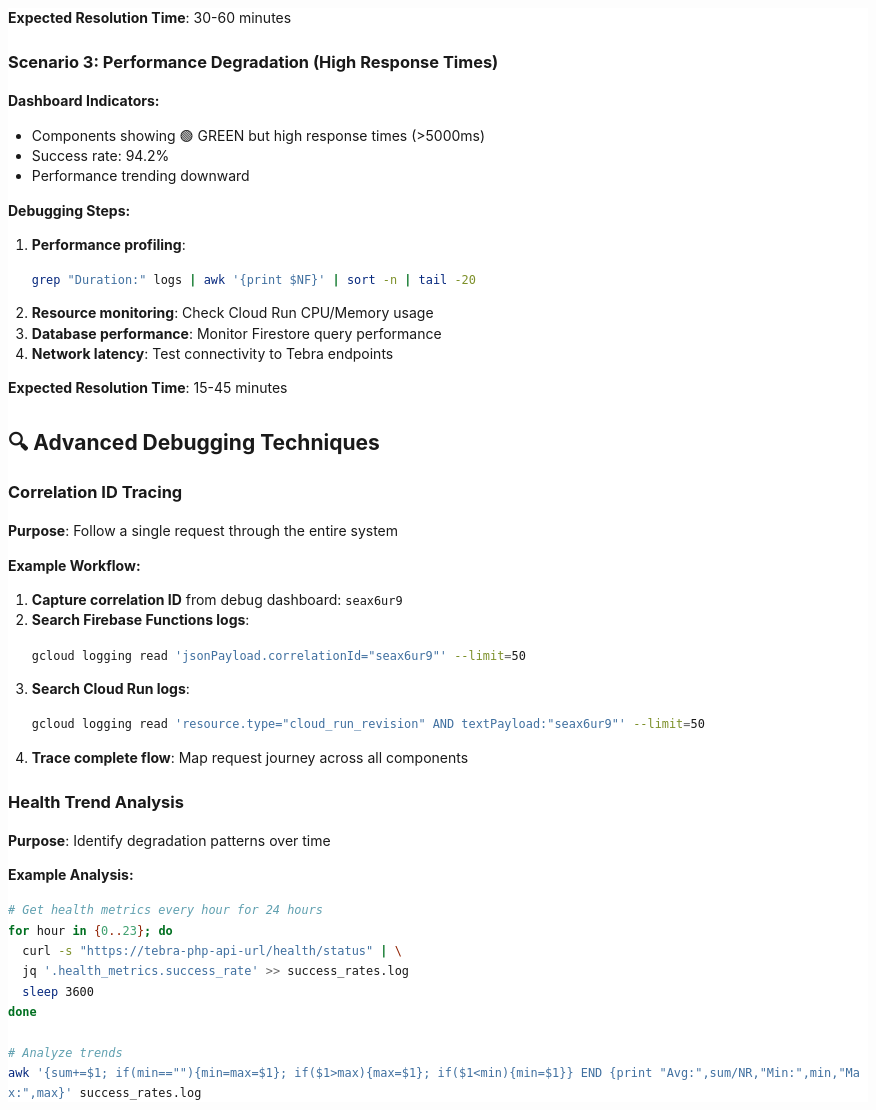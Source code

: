 **Expected Resolution Time**: 30-60 minutes

### **Scenario 3: Performance Degradation (High Response Times)**

**Dashboard Indicators:**
- Components showing 🟢 GREEN but high response times (>5000ms)
- Success rate: 94.2%
- Performance trending downward

**Debugging Steps:**
1. **Performance profiling**:
   ```bash
   grep "Duration:" logs | awk '{print $NF}' | sort -n | tail -20
   ```
2. **Resource monitoring**: Check Cloud Run CPU/Memory usage
3. **Database performance**: Monitor Firestore query performance
4. **Network latency**: Test connectivity to Tebra endpoints

**Expected Resolution Time**: 15-45 minutes

## 🔍 Advanced Debugging Techniques

### **Correlation ID Tracing**

**Purpose**: Follow a single request through the entire system

**Example Workflow:**
1. **Capture correlation ID** from debug dashboard: `seax6ur9`
2. **Search Firebase Functions logs**:
   ```bash
   gcloud logging read 'jsonPayload.correlationId="seax6ur9"' --limit=50
   ```
3. **Search Cloud Run logs**:
   ```bash
   gcloud logging read 'resource.type="cloud_run_revision" AND textPayload:"seax6ur9"' --limit=50
   ```
4. **Trace complete flow**: Map request journey across all components

### **Health Trend Analysis**

**Purpose**: Identify degradation patterns over time

**Example Analysis:**
```bash
# Get health metrics every hour for 24 hours
for hour in {0..23}; do
  curl -s "https://tebra-php-api-url/health/status" | \
  jq '.health_metrics.success_rate' >> success_rates.log
  sleep 3600
done

# Analyze trends
awk '{sum+=$1; if(min==""){min=max=$1}; if($1>max){max=$1}; if($1<min){min=$1}} END {print "Avg:",sum/NR,"Min:",min,"Max:",max}' success_rates.log
```

